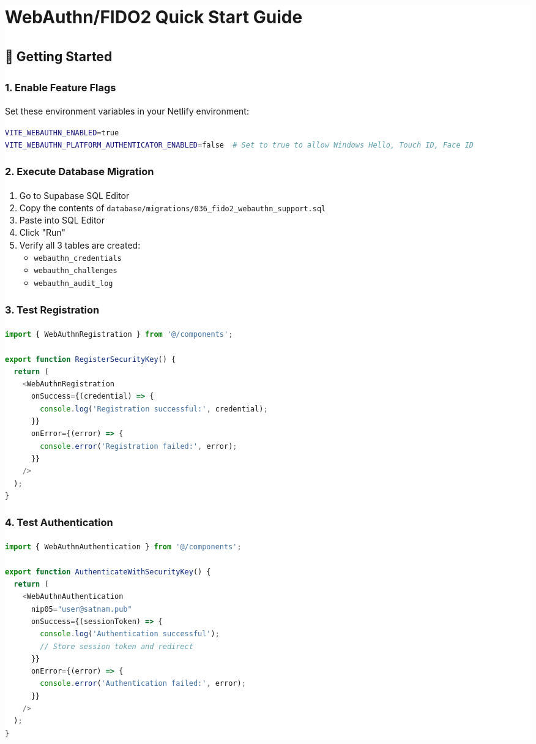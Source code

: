 # WebAuthn/FIDO2 Quick Start Guide

## 🚀 Getting Started

### 1. Enable Feature Flags

Set these environment variables in your Netlify environment:

```bash
VITE_WEBAUTHN_ENABLED=true
VITE_WEBAUTHN_PLATFORM_AUTHENTICATOR_ENABLED=false  # Set to true to allow Windows Hello, Touch ID, Face ID
```

### 2. Execute Database Migration

1. Go to Supabase SQL Editor
2. Copy the contents of `database/migrations/036_fido2_webauthn_support.sql`
3. Paste into SQL Editor
4. Click "Run"
5. Verify all 3 tables are created:
   - `webauthn_credentials`
   - `webauthn_challenges`
   - `webauthn_audit_log`

### 3. Test Registration

```typescript
import { WebAuthnRegistration } from '@/components';

export function RegisterSecurityKey() {
  return (
    <WebAuthnRegistration
      onSuccess={(credential) => {
        console.log('Registration successful:', credential);
      }}
      onError={(error) => {
        console.error('Registration failed:', error);
      }}
    />
  );
}
```

### 4. Test Authentication

```typescript
import { WebAuthnAuthentication } from '@/components';

export function AuthenticateWithSecurityKey() {
  return (
    <WebAuthnAuthentication
      nip05="user@satnam.pub"
      onSuccess={(sessionToken) => {
        console.log('Authentication successful');
        // Store session token and redirect
      }}
      onError={(error) => {
        console.error('Authentication failed:', error);
      }}
    />
  );
}
```